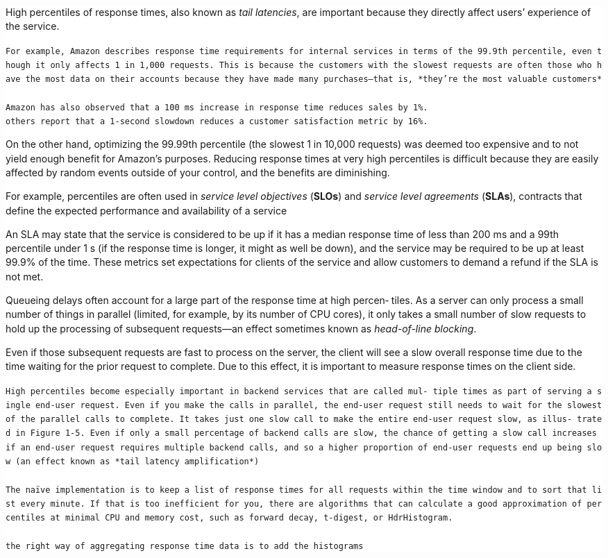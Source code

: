 High percentiles of response times, also known as *tail latencies*, are important because they directly affect users’ experience of the service.

```
For example, Amazon describes response time requirements for internal services in terms of the 99.9th percentile, even though it only affects 1 in 1,000 requests. This is because the customers with the slowest requests are often those who have the most data on their accounts because they have made many purchases—that is, *they’re the most valuable customers*

Amazon has also observed that a 100 ms increase in response time reduces sales by 1%.
others report that a 1-second slowdown reduces a customer satisfaction metric by 16%.
```

On the other hand, optimizing the 99.99th percentile (the slowest 1 in 10,000 requests) was deemed too expensive and to not yield enough benefit for Amazon’s purposes.
Reducing response times at very high percentiles is difficult because they are easily affected by random events outside of your control, and the benefits are diminishing.


For example, percentiles are often used in *service level objectives* (**SLOs**) and *service level agreements* (**SLAs**), contracts that define the expected performance and availability of a service

An SLA may state that the service is considered to be up if it has a median response time of less than 200 ms and a 99th percentile under 1 s (if the response time is longer, it might as well be down), and the service may be required to be up at least 99.9% of the time. These metrics set expectations for clients of the service and allow customers to demand a refund if the SLA is not met.

Queueing delays often account for a large part of the response time at high percen‐ tiles. As a server can only process a small number of things in parallel (limited, for example, by its number of CPU cores), it only takes a small number of slow requests to hold up the processing of subsequent requests—an effect sometimes known as *head-of-line blocking*.

Even if those subsequent requests are fast to process on the server, the client will see a slow overall response time due to the time waiting for the prior request to complete. Due to this effect, it is important to measure response times on the client side.

```
High percentiles become especially important in backend services that are called mul‐ tiple times as part of serving a single end-user request. Even if you make the calls in parallel, the end-user request still needs to wait for the slowest of the parallel calls to complete. It takes just one slow call to make the entire end-user request slow, as illus‐ trated in Figure 1-5. Even if only a small percentage of backend calls are slow, the chance of getting a slow call increases if an end-user request requires multiple backend calls, and so a higher proportion of end-user requests end up being slow (an effect known as *tail latency amplification*)

The naïve implementation is to keep a list of response times for all requests within the time window and to sort that list every minute. If that is too inefficient for you, there are algorithms that can calculate a good approximation of percentiles at minimal CPU and memory cost, such as forward decay, t-digest, or HdrHistogram.

the right way of aggregating response time data is to add the histograms 
```
